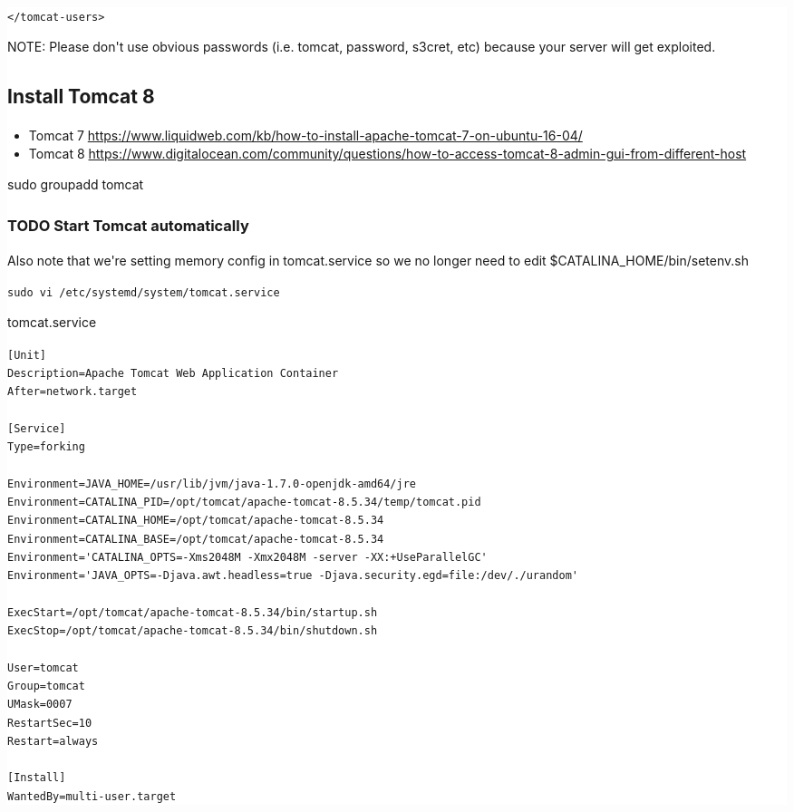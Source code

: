 ```
</tomcat-users>
```
NOTE: Please don't use obvious passwords (i.e. tomcat, password, s3cret, etc) because your server will get exploited. 



## Install Tomcat 8 
* Tomcat 7 https://www.liquidweb.com/kb/how-to-install-apache-tomcat-7-on-ubuntu-16-04/
* Tomcat 8 https://www.digitalocean.com/community/questions/how-to-access-tomcat-8-admin-gui-from-different-host

sudo groupadd tomcat

### TODO Start Tomcat automatically 

Also note that we're setting memory config in tomcat.service so we no longer need to edit $CATALINA_HOME/bin/setenv.sh

```
sudo vi /etc/systemd/system/tomcat.service
```


tomcat.service
```
[Unit]
Description=Apache Tomcat Web Application Container
After=network.target

[Service]
Type=forking

Environment=JAVA_HOME=/usr/lib/jvm/java-1.7.0-openjdk-amd64/jre
Environment=CATALINA_PID=/opt/tomcat/apache-tomcat-8.5.34/temp/tomcat.pid
Environment=CATALINA_HOME=/opt/tomcat/apache-tomcat-8.5.34
Environment=CATALINA_BASE=/opt/tomcat/apache-tomcat-8.5.34
Environment='CATALINA_OPTS=-Xms2048M -Xmx2048M -server -XX:+UseParallelGC'
Environment='JAVA_OPTS=-Djava.awt.headless=true -Djava.security.egd=file:/dev/./urandom'

ExecStart=/opt/tomcat/apache-tomcat-8.5.34/bin/startup.sh
ExecStop=/opt/tomcat/apache-tomcat-8.5.34/bin/shutdown.sh

User=tomcat
Group=tomcat
UMask=0007
RestartSec=10
Restart=always

[Install]
WantedBy=multi-user.target
```


